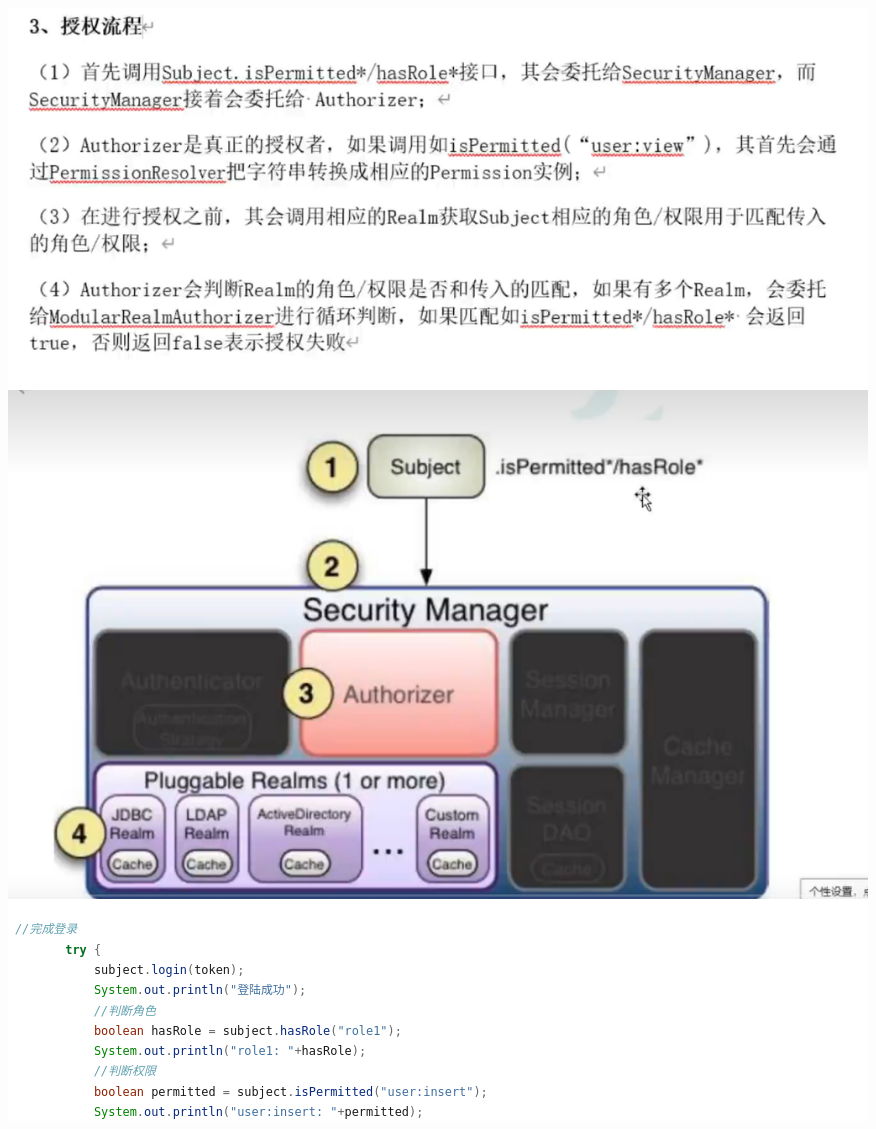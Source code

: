![image-20221112122743707](shiro.assets/image-20221112122743707.png)

![image-20221112122751044](shiro.assets/image-20221112122751044.png)

```java
 //完成登录
        try {
            subject.login(token);
            System.out.println("登陆成功");
            //判断角色
            boolean hasRole = subject.hasRole("role1");
            System.out.println("role1: "+hasRole);
            //判断权限
            boolean permitted = subject.isPermitted("user:insert");
            System.out.println("user:insert: "+permitted);
```
